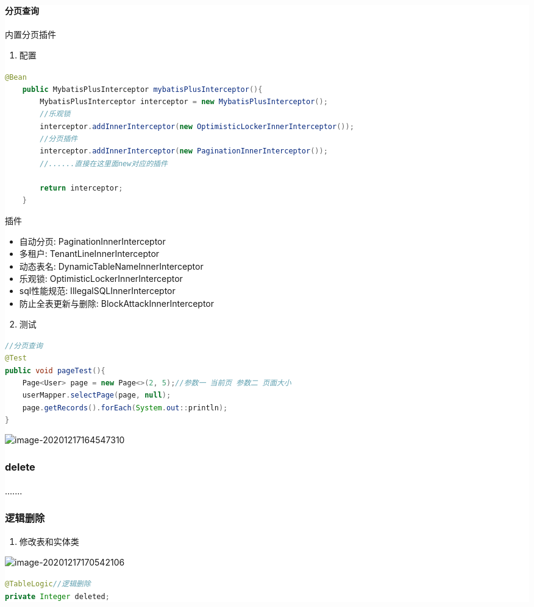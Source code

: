 #### 分页查询

内置分页插件

1. 配置

```java
@Bean
    public MybatisPlusInterceptor mybatisPlusInterceptor(){
        MybatisPlusInterceptor interceptor = new MybatisPlusInterceptor();
        //乐观锁
        interceptor.addInnerInterceptor(new OptimisticLockerInnerInterceptor());
        //分页插件
        interceptor.addInnerInterceptor(new PaginationInnerInterceptor());
        //......直接在这里面new对应的插件
        
        return interceptor;
    }
```

插件

- 自动分页: PaginationInnerInterceptor
- 多租户: TenantLineInnerInterceptor
- 动态表名: DynamicTableNameInnerInterceptor
- 乐观锁: OptimisticLockerInnerInterceptor
- sql性能规范: IllegalSQLInnerInterceptor
- 防止全表更新与删除: BlockAttackInnerInterceptor

2. 测试

```java
//分页查询
@Test
public void pageTest(){
    Page<User> page = new Page<>(2, 5);//参数一 当前页 参数二 页面大小
    userMapper.selectPage(page, null);
    page.getRecords().forEach(System.out::println);
}
```



![image-20201217164547310](C:\Users\DMQi\AppData\Roaming\Typora\typora-user-images\image-20201217164547310.png)

### delete

.......

### 逻辑删除

1. 修改表和实体类

![image-20201217170542106](C:\Users\DMQi\AppData\Roaming\Typora\typora-user-images\image-20201217170542106.png)

```java
@TableLogic//逻辑删除
private Integer deleted;
```
